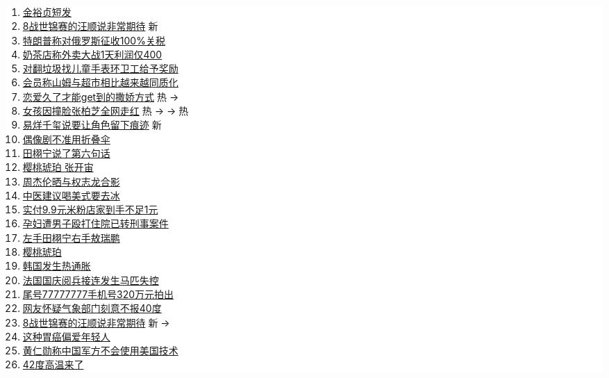 1. [金裕贞短发](https://s.weibo.com//weibo?q=%23%E9%87%91%E8%A3%95%E8%B4%9E%E7%9F%AD%E5%8F%91%23&t=31&band_rank=49&Refer=top)
1. [8战世锦赛的汪顺说非常期待](https://s.weibo.com//weibo?q=%238%E6%88%98%E4%B8%96%E9%94%A6%E8%B5%9B%E7%9A%84%E6%B1%AA%E9%A1%BA%E8%AF%B4%E9%9D%9E%E5%B8%B8%E6%9C%9F%E5%BE%85%23&t=31&band_rank=50&Refer=top)
   新
1. [特朗普称对俄罗斯征收100%关税](https://s.weibo.com//weibo?q=%23%E7%89%B9%E6%9C%97%E6%99%AE%E7%A7%B0%E5%AF%B9%E4%BF%84%E7%BD%97%E6%96%AF%E5%BE%81%E6%94%B6100%25%E5%85%B3%E7%A8%8E%23&t=31&band_rank=7&Refer=top)
1. [奶茶店称外卖大战1天利润仅400](https://s.weibo.com//weibo?q=%23%E5%A5%B6%E8%8C%B6%E5%BA%97%E7%A7%B0%E5%A4%96%E5%8D%96%E5%A4%A7%E6%88%981%E5%A4%A9%E5%88%A9%E6%B6%A6%E4%BB%85400%23&t=31&band_rank=8&Refer=top)
1. [对翻垃圾找儿童手表环卫工给予奖励](https://s.weibo.com//weibo?q=%23%E5%AF%B9%E7%BF%BB%E5%9E%83%E5%9C%BE%E6%89%BE%E5%84%BF%E7%AB%A5%E6%89%8B%E8%A1%A8%E7%8E%AF%E5%8D%AB%E5%B7%A5%E7%BB%99%E4%BA%88%E5%A5%96%E5%8A%B1%23&t=31&band_rank=9&Refer=top)
1. [会员称山姆与超市相比越来越同质化](https://s.weibo.com//weibo?q=%23%E4%BC%9A%E5%91%98%E7%A7%B0%E5%B1%B1%E5%A7%86%E4%B8%8E%E8%B6%85%E5%B8%82%E7%9B%B8%E6%AF%94%E8%B6%8A%E6%9D%A5%E8%B6%8A%E5%90%8C%E8%B4%A8%E5%8C%96%23&t=31&band_rank=10&Refer=top)
1. [恋爱久了才能get到的撒娇方式](https://s.weibo.com//weibo?q=%E6%81%8B%E7%88%B1%E4%B9%85%E4%BA%86%E6%89%8D%E8%83%BDget%E5%88%B0%E7%9A%84%E6%92%92%E5%A8%87%E6%96%B9%E5%BC%8F&t=31&band_rank=12&Refer=top)
   热 ->
1. [女孩因撞脸张柏芝全网走红](https://s.weibo.com//weibo?q=%23%E5%A5%B3%E5%AD%A9%E5%9B%A0%E6%92%9E%E8%84%B8%E5%BC%A0%E6%9F%8F%E8%8A%9D%E5%85%A8%E7%BD%91%E8%B5%B0%E7%BA%A2%23&t=31&band_rank=13&Refer=top)
   热 -> -> 热
1. [易烊千玺说要让角色留下痕迹](https://s.weibo.com//weibo?q=%23%E6%98%93%E7%83%8A%E5%8D%83%E7%8E%BA%E8%AF%B4%E8%A6%81%E8%AE%A9%E8%A7%92%E8%89%B2%E7%95%99%E4%B8%8B%E7%97%95%E8%BF%B9%23&t=31&band_rank=14&Refer=top)
   新
1. [偶像剧不准用折叠伞](https://s.weibo.com//weibo?q=%E5%81%B6%E5%83%8F%E5%89%A7%E4%B8%8D%E5%87%86%E7%94%A8%E6%8A%98%E5%8F%A0%E4%BC%9E&t=31&band_rank=15&Refer=top)
1. [田栩宁说了第六句话](https://s.weibo.com//weibo?q=%23%E7%94%B0%E6%A0%A9%E5%AE%81%E8%AF%B4%E4%BA%86%E7%AC%AC%E5%85%AD%E5%8F%A5%E8%AF%9D%23&t=31&band_rank=16&Refer=top)
1. [樱桃琥珀 张开宙](https://s.weibo.com//weibo?q=%E6%A8%B1%E6%A1%83%E7%90%A5%E7%8F%80%20%E5%BC%A0%E5%BC%80%E5%AE%99&t=31&band_rank=19&Refer=top)
1. [周杰伦晒与权志龙合影](https://s.weibo.com//weibo?q=%E5%91%A8%E6%9D%B0%E4%BC%A6%E6%99%92%E4%B8%8E%E6%9D%83%E5%BF%97%E9%BE%99%E5%90%88%E5%BD%B1&t=31&band_rank=20&Refer=top)
1. [中医建议喝美式要去冰](https://s.weibo.com//weibo?q=%23%E4%B8%AD%E5%8C%BB%E5%BB%BA%E8%AE%AE%E5%96%9D%E7%BE%8E%E5%BC%8F%E8%A6%81%E5%8E%BB%E5%86%B0%23&t=31&band_rank=21&Refer=top)
1. [实付9.9元米粉店家到手不足1元](https://s.weibo.com//weibo?q=%23%E5%AE%9E%E4%BB%989.9%E5%85%83%E7%B1%B3%E7%B2%89%E5%BA%97%E5%AE%B6%E5%88%B0%E6%89%8B%E4%B8%8D%E8%B6%B31%E5%85%83%23&t=31&band_rank=22&Refer=top)
1. [孕妇遭男子殴打住院已转刑事案件](https://s.weibo.com//weibo?q=%23%E5%AD%95%E5%A6%87%E9%81%AD%E7%94%B7%E5%AD%90%E6%AE%B4%E6%89%93%E4%BD%8F%E9%99%A2%E5%B7%B2%E8%BD%AC%E5%88%91%E4%BA%8B%E6%A1%88%E4%BB%B6%23&t=31&band_rank=23&Refer=top)
1. [左手田栩宁右手敖瑞鹏](https://s.weibo.com//weibo?q=%23%E5%B7%A6%E6%89%8B%E7%94%B0%E6%A0%A9%E5%AE%81%E5%8F%B3%E6%89%8B%E6%95%96%E7%91%9E%E9%B9%8F%23&t=31&band_rank=24&Refer=top)
1. [樱桃琥珀](https://s.weibo.com//weibo?q=%E6%A8%B1%E6%A1%83%E7%90%A5%E7%8F%80&t=31&band_rank=25&Refer=top)
1. [韩国发生热通胀](https://s.weibo.com//weibo?q=%23%E9%9F%A9%E5%9B%BD%E5%8F%91%E7%94%9F%E7%83%AD%E9%80%9A%E8%83%80%23&t=31&band_rank=26&Refer=top)
1. [法国国庆阅兵接连发生马匹失控](https://s.weibo.com//weibo?q=%23%E6%B3%95%E5%9B%BD%E5%9B%BD%E5%BA%86%E9%98%85%E5%85%B5%E6%8E%A5%E8%BF%9E%E5%8F%91%E7%94%9F%E9%A9%AC%E5%8C%B9%E5%A4%B1%E6%8E%A7%23&t=31&band_rank=27&Refer=top)
1. [尾号77777777手机号320万元拍出](https://s.weibo.com//weibo?q=%23%E5%B0%BE%E5%8F%B777777777%E6%89%8B%E6%9C%BA%E5%8F%B7320%E4%B8%87%E5%85%83%E6%8B%8D%E5%87%BA%23&t=31&band_rank=28&Refer=top)
1. [网友怀疑气象部门刻意不报40度](https://s.weibo.com//weibo?q=%23%E7%BD%91%E5%8F%8B%E6%80%80%E7%96%91%E6%B0%94%E8%B1%A1%E9%83%A8%E9%97%A8%E5%88%BB%E6%84%8F%E4%B8%8D%E6%8A%A540%E5%BA%A6%23&t=31&band_rank=29&Refer=top)
1. [8战世锦赛的汪顺说非常期待](https://s.weibo.com//weibo?q=%238%E6%88%98%E4%B8%96%E9%94%A6%E8%B5%9B%E7%9A%84%E6%B1%AA%E9%A1%BA%E8%AF%B4%E9%9D%9E%E5%B8%B8%E6%9C%9F%E5%BE%85%23&t=31&band_rank=31&Refer=top)
   新 ->
1. [这种胃癌偏爱年轻人](https://s.weibo.com//weibo?q=%23%E8%BF%99%E7%A7%8D%E8%83%83%E7%99%8C%E5%81%8F%E7%88%B1%E5%B9%B4%E8%BD%BB%E4%BA%BA%23&t=31&band_rank=32&Refer=top)
1. [黄仁勋称中国军方不会使用美国技术](https://s.weibo.com//weibo?q=%23%E9%BB%84%E4%BB%81%E5%8B%8B%E7%A7%B0%E4%B8%AD%E5%9B%BD%E5%86%9B%E6%96%B9%E4%B8%8D%E4%BC%9A%E4%BD%BF%E7%94%A8%E7%BE%8E%E5%9B%BD%E6%8A%80%E6%9C%AF%23&t=31&band_rank=33&Refer=top)
1. [42度高温来了](https://s.weibo.com//weibo?q=42%E5%BA%A6%E9%AB%98%E6%B8%A9%E6%9D%A5%E4%BA%86&t=31&band_rank=34&Refer=top)
